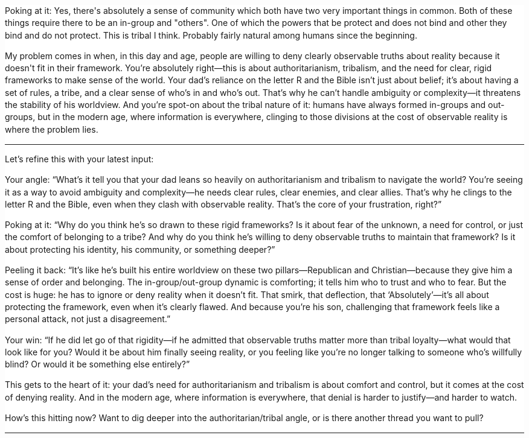 Poking at it: Yes, there's absolutely a sense of community which both have two very important things in common. Both of these things require there to be an in-group and "others". One of which the powers that be protect and does not bind and other they bind and do not protect. This is tribal I think. Probably fairly natural among humans since the beginning. 

My problem comes in when, in this day and age, people are willing to deny clearly observable truths about reality because it doesn't fit in their framework.
You’re absolutely right—this is about authoritarianism, tribalism, and the need for clear, rigid frameworks to make sense of the world. Your dad’s reliance on the letter R and the Bible isn’t just about belief; it’s about having a set of rules, a tribe, and a clear sense of who’s in and who’s out. That’s why he can’t handle ambiguity or complexity—it threatens the stability of his worldview. And you’re spot-on about the tribal nature of it: humans have always formed in-groups and out-groups, but in the modern age, where information is everywhere, clinging to those divisions at the cost of observable reality is where the problem lies.


___


Let’s refine this with your latest input:

Your angle:
“What’s it tell you that your dad leans so heavily on authoritarianism and tribalism to navigate the world? You’re seeing it as a way to avoid ambiguity and complexity—he needs clear rules, clear enemies, and clear allies. That’s why he clings to the letter R and the Bible, even when they clash with observable reality. That’s the core of your frustration, right?”

Poking at it:
“Why do you think he’s so drawn to these rigid frameworks? Is it about fear of the unknown, a need for control, or just the comfort of belonging to a tribe? And why do you think he’s willing to deny observable truths to maintain that framework? Is it about protecting his identity, his community, or something deeper?”

Peeling it back:
“It’s like he’s built his entire worldview on these two pillars—Republican and Christian—because they give him a sense of order and belonging. The in-group/out-group dynamic is comforting; it tells him who to trust and who to fear. But the cost is huge: he has to ignore or deny reality when it doesn’t fit. That smirk, that deflection, that ‘Absolutely’—it’s all about protecting the framework, even when it’s clearly flawed. And because you’re his son, challenging that framework feels like a personal attack, not just a disagreement.”

Your win:
“If he did let go of that rigidity—if he admitted that observable truths matter more than tribal loyalty—what would that look like for you? Would it be about him finally seeing reality, or you feeling like you’re no longer talking to someone who’s willfully blind? Or would it be something else entirely?”

This gets to the heart of it: your dad’s need for authoritarianism and tribalism is about comfort and control, but it comes at the cost of denying reality. And in the modern age, where information is everywhere, that denial is harder to justify—and harder to watch.

How’s this hitting now? Want to dig deeper into the authoritarian/tribal angle, or is there another thread you want to pull?


___
